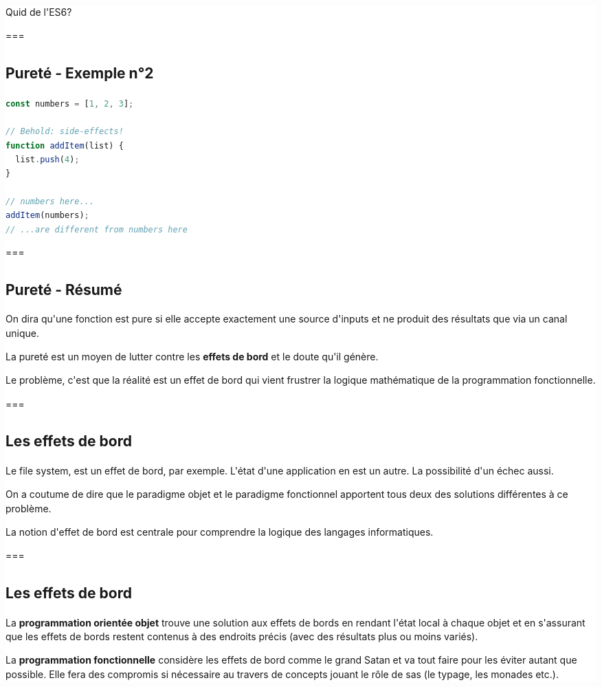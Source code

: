 Quid de l'ES6?

===

## Pureté - Exemple n°2

```js
const numbers = [1, 2, 3];

// Behold: side-effects!
function addItem(list) {
  list.push(4);
}

// numbers here...
addItem(numbers);
// ...are different from numbers here
```

===

## Pureté - Résumé

On dira qu'une fonction est pure si elle accepte exactement une source d'inputs et ne produit des résultats que via un canal unique.

La pureté est un moyen de lutter contre les **effets de bord** et le doute qu'il génère.

Le problème, c'est que la réalité est un effet de bord qui vient frustrer la logique mathématique de la programmation fonctionnelle.

===

## Les effets de bord

Le file system, est un effet de bord, par exemple. L'état d'une application en est un autre. La possibilité d'un échec aussi.

On a coutume de dire que le paradigme objet et le paradigme fonctionnel apportent tous deux des solutions différentes à ce problème.

La notion d'effet de bord est centrale pour comprendre la logique des langages informatiques.

===

## Les effets de bord

La **programmation orientée objet** trouve une solution aux effets de bords en rendant l'état local à chaque objet et en s'assurant que les effets de bords restent contenus à des endroits précis (avec des résultats plus ou moins variés).

La **programmation fonctionnelle** considère les effets de bord comme le grand Satan et va tout faire pour les éviter autant que possible. Elle fera des compromis si nécessaire au travers de concepts jouant le rôle de sas (le typage, les monades etc.).
